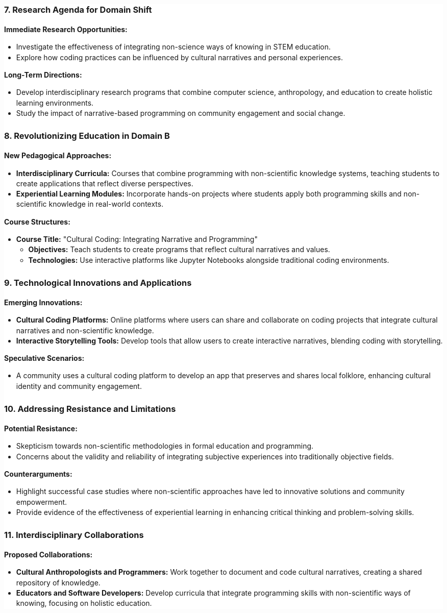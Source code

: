 ### 7. Research Agenda for Domain Shift

**Immediate Research Opportunities:**
- Investigate the effectiveness of integrating non-science ways of knowing in STEM education.
- Explore how coding practices can be influenced by cultural narratives and personal experiences.

**Long-Term Directions:**
- Develop interdisciplinary research programs that combine computer science, anthropology, and education to create holistic learning environments.
- Study the impact of narrative-based programming on community engagement and social change.

### 8. Revolutionizing Education in Domain B

**New Pedagogical Approaches:**
- **Interdisciplinary Curricula:** Courses that combine programming with non-scientific knowledge systems, teaching students to create applications that reflect diverse perspectives.
- **Experiential Learning Modules:** Incorporate hands-on projects where students apply both programming skills and non-scientific knowledge in real-world contexts.

**Course Structures:**
- **Course Title:** "Cultural Coding: Integrating Narrative and Programming"
  - **Objectives:** Teach students to create programs that reflect cultural narratives and values.
  - **Technologies:** Use interactive platforms like Jupyter Notebooks alongside traditional coding environments.

### 9. Technological Innovations and Applications

**Emerging Innovations:**
- **Cultural Coding Platforms:** Online platforms where users can share and collaborate on coding projects that integrate cultural narratives and non-scientific knowledge.
- **Interactive Storytelling Tools:** Develop tools that allow users to create interactive narratives, blending coding with storytelling.

**Speculative Scenarios:**
- A community uses a cultural coding platform to develop an app that preserves and shares local folklore, enhancing cultural identity and community engagement.

### 10. Addressing Resistance and Limitations

**Potential Resistance:**
- Skepticism towards non-scientific methodologies in formal education and programming.
- Concerns about the validity and reliability of integrating subjective experiences into traditionally objective fields.

**Counterarguments:**
- Highlight successful case studies where non-scientific approaches have led to innovative solutions and community empowerment.
- Provide evidence of the effectiveness of experiential learning in enhancing critical thinking and problem-solving skills.

### 11. Interdisciplinary Collaborations

**Proposed Collaborations:**
- **Cultural Anthropologists and Programmers:** Work together to document and code cultural narratives, creating a shared repository of knowledge.
- **Educators and Software Developers:** Develop curricula that integrate programming skills with non-scientific ways of knowing, focusing on holistic education.
